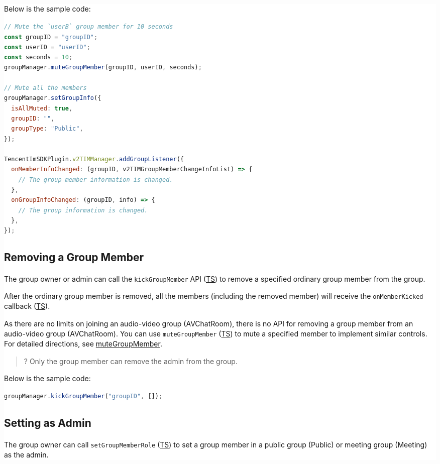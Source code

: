Below is the sample code:

```javascript
// Mute the `userB` group member for 10 seconds
const groupID = "groupID";
const userID = "userID";
const seconds = 10;
groupManager.muteGroupMember(groupID, userID, seconds);

// Mute all the members
groupManager.setGroupInfo({
  isAllMuted: true,
  groupID: "",
  groupType: "Public",
});

TencentImSDKPlugin.v2TIMManager.addGroupListener({
  onMemberInfoChanged: (groupID, v2TIMGroupMemberChangeInfoList) => {
    // The group member information is changed.
  },
  onGroupInfoChanged: (groupID, info) => {
    // The group information is changed.
  },
});
```

[](id:kickGroupMember)

## Removing a Group Member

The group owner or admin can call the `kickGroupMember` API ([TS](https://comm.qq.com/im/doc/RN/en/Api/V2TIMGroupManager/kickGroupMember.html)) to remove a specified ordinary group member from the group.

After the ordinary group member is removed, all the members (including the removed member) will receive the `onMemberKicked` callback ([TS](https://comm.qq.com/im/doc/RN/en/Callback/OnMemberKicked.html)).

As there are no limits on joining an audio-video group (AVChatRoom), there is no API for removing a group member from an audio-video group (AVChatRoom). You can use `muteGroupMember` ([TS](https://comm.qq.com/im/doc/RN/en/Api/V2TIMGroupManager/muteGroupMember.html)) to mute a specified member to implement similar controls. For detailed directions, see [muteGroupMember](https://comm.qq.com/im/doc/RN/en/Api/V2TIMGroupManager/muteGroupMember.html).

> ? Only the group member can remove the admin from the group.

Below is the sample code:

```javascript
groupManager.kickGroupMember("groupID", []);
```

## Setting as Admin

The group owner can call `setGroupMemberRole` ([TS](https://comm.qq.com/im/doc/RN/en/Api/V2TIMGroupManager/setGroupMemberRole.html)) to set a group member in a public group (Public) or meeting group (Meeting) as the admin.
